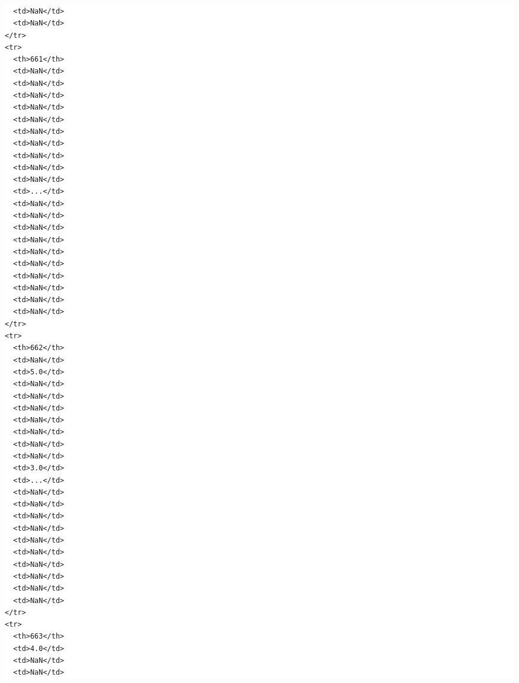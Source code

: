       <td>NaN</td>
      <td>NaN</td>
    </tr>
    <tr>
      <th>661</th>
      <td>NaN</td>
      <td>NaN</td>
      <td>NaN</td>
      <td>NaN</td>
      <td>NaN</td>
      <td>NaN</td>
      <td>NaN</td>
      <td>NaN</td>
      <td>NaN</td>
      <td>NaN</td>
      <td>...</td>
      <td>NaN</td>
      <td>NaN</td>
      <td>NaN</td>
      <td>NaN</td>
      <td>NaN</td>
      <td>NaN</td>
      <td>NaN</td>
      <td>NaN</td>
      <td>NaN</td>
      <td>NaN</td>
    </tr>
    <tr>
      <th>662</th>
      <td>NaN</td>
      <td>5.0</td>
      <td>NaN</td>
      <td>NaN</td>
      <td>NaN</td>
      <td>NaN</td>
      <td>NaN</td>
      <td>NaN</td>
      <td>NaN</td>
      <td>3.0</td>
      <td>...</td>
      <td>NaN</td>
      <td>NaN</td>
      <td>NaN</td>
      <td>NaN</td>
      <td>NaN</td>
      <td>NaN</td>
      <td>NaN</td>
      <td>NaN</td>
      <td>NaN</td>
      <td>NaN</td>
    </tr>
    <tr>
      <th>663</th>
      <td>4.0</td>
      <td>NaN</td>
      <td>NaN</td>
